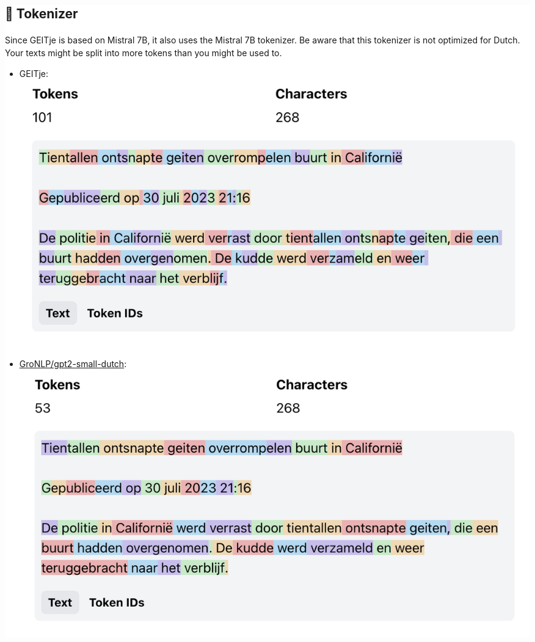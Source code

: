 
🔡 Tokenizer
------------
Since GEITje is based on Mistral 7B, it also uses the Mistral 7B tokenizer.
Be aware that this tokenizer is not optimized for Dutch.
Your texts might be split into more tokens than you might be used to.

- GEITje:
![Tokenization by GEITje](resources/tokenizer-mistral.png)

- [GroNLP/gpt2-small-dutch](https://huggingface.co/GroNLP/gpt2-small-dutch):
![Tokenization by gpt2-small-dutch](resources/tokenizer-gpt2-dutch.png)
